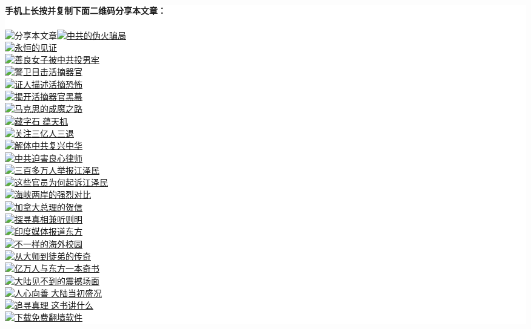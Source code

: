 <strong>手机上长按并复制下面二维码分享本文章：</strong><br><br><img src="https://chart.apis.google.com/chart?cht=qr&chs=240x240&choe=UTF-8&chld=M|2&chl=https://github.com/eizauy3553/djy/blob/master/gb/21/9/2/n13204464.md%231" title="分享本文章"></td><td VALIGN=TOP><a href="https://github.com/eizauy3553/djy/blob/master/gb/16/1/21/n4622075.md?dfh#1" target="_blank"><img src="https://raw.githubusercontent.com/eizauy3553/djy/master/gb/300/wei-f1.jpg" title="中共的伪火骗局"  alt="中共的伪火骗局"></a><br><a href="https://github.com/eizauy3553/www/blob/master/README.md?dfh#9" target="_blank"><img src="https://raw.githubusercontent.com/eizauy3553/djy/master/gb/300/yong-h.jpg" title="永恒的见证"  alt="永恒的见证"></a><br><a href="https://github.com/eizauy3553/djy/blob/master/gb/13/9/29/n3974789.md?dfh#1" target="_blank"><img src="https://raw.githubusercontent.com/eizauy3553/djy/master/gb/300/shang-lnz.jpg" title="善良女子被中共投男牢"  alt="善良女子被中共投男牢"></a><br><a href="https://github.com/eizauy3553/djy/blob/master/gb/16/3/16/n4663449.md?dfh#1" target="_blank"><img src="https://raw.githubusercontent.com/eizauy3553/djy/master/gb/300/huo-z3.jpg" title="警卫目击活摘器官"  alt="警卫目击活摘器官"></a><br><a href="https://github.com/eizauy3553/djy/blob/master/gb/16/8/7/n8177641.md?dfh#1" target="_blank"><img src="https://raw.githubusercontent.com/eizauy3553/djy/master/gb/300/huo-z4.jpg" title="证人描述活摘恐怖"  alt="证人描述活摘恐怖"></a><br><a href="https://github.com/eizauy3553/djy/blob/master/gb/10/4/19/n2881569.md?dfh#1" target="_blank"><img src="https://raw.githubusercontent.com/eizauy3553/djy/master/gb/300/huo-z1.jpg" title="揭开活摘器官黑幕"  alt="揭开活摘器官黑幕"></a><br><a href="https://github.com/eizauy3553/djy/blob/master/gb/10/11/7/n3077476.md?dfh#1" target="_blank"><img src="https://raw.githubusercontent.com/eizauy3553/djy/master/gb/300/ma-ks.jpg" title="马克思的成魔之路"  alt="马克思的成魔之路"></a><br><a href="https://github.com/eizauy3553/djy/blob/master/gb/14/6/9/n4173977.md?dfh#1" target="_blank"><img src="https://raw.githubusercontent.com/eizauy3553/djy/master/gb/300/chang-zs.jpg" title="藏字石 蕴天机"  alt="藏字石 蕴天机"></a><br><a href="https://github.com/eizauy3553/djy/blob/master/gb/18/5/10/n10381511.md?dfh#1" target="_blank"><img src="https://raw.githubusercontent.com/eizauy3553/djy/master/gb/300/st1.jpg" title="关注三亿人三退"  alt="关注三亿人三退"></a><br><a href="https://github.com/eizauy3553/djy/blob/master/gb/18/3/21/n10237682.md?dfh#1" target="_blank"><img src="https://raw.githubusercontent.com/eizauy3553/djy/master/gb/300/jie-t.jpg" title="解体中共复兴中华"  alt="解体中共复兴中华"></a><br><a href="https://github.com/eizauy3553/djy/blob/master/gb/9/2/9/n2422991.md?dfh#1" target="_blank"><img src="https://raw.githubusercontent.com/eizauy3553/djy/master/gb/300/gao-zs.jpg" title="中共迫害良心律师"  alt="中共迫害良心律师"></a><br><a href="https://github.com/eizauy3553/djy/blob/master/gb/18/12/9/n10900044.md?dfh#1" target="_blank"><img src="https://raw.githubusercontent.com/eizauy3553/djy/master/gb/300/sj1.jpg" title="三百多万人举报江泽民"  alt="三百多万人举报江泽民"></a><br><a href="https://github.com/eizauy3553/djy/blob/master/gb/18/8/28/n10672014.md?dfh#1" target="_blank"><img src="https://raw.githubusercontent.com/eizauy3553/djy/master/gb/300/sj2.jpg" title="这些官员为何起诉江泽民"  alt="这些官员为何起诉江泽民"></a><br><a href="https://github.com/eizauy3553/djy/blob/master/gb/8/12/18/n2367165.md?dfh#1" target="_blank"><img src="https://raw.githubusercontent.com/eizauy3553/djy/master/gb/300/liangan.jpg" title="海峡两岸的强烈对比"  alt="海峡两岸的强烈对比"></a><br><a href="https://github.com/eizauy3553/djy/blob/master/gb/15/12/10/n4593139.md?dfh#1" target="_blank"><img src="https://raw.githubusercontent.com/eizauy3553/djy/master/gb/300/jia-ndzl.jpg" title="加拿大总理的贺信"  alt="加拿大总理的贺信"></a><br><a href="https://github.com/eizauy3553/djy/blob/master/gb/11/6/17/n3289382.md?dfh#1" target="_blank"><img src="https://raw.githubusercontent.com/eizauy3553/djy/master/gb/300/xiao-wd.jpg" title="探寻真相兼听则明"  alt="探寻真相兼听则明"></a><br><a href="https://github.com/eizauy3553/djy/blob/master/gb/18/10/27/n10812623.md?dfh#1" target="_blank"><img src="https://raw.githubusercontent.com/eizauy3553/djy/master/gb/300/yindu.jpg" title="印度媒体报道东方"  alt="印度媒体报道东方"></a><br><a href="https://github.com/eizauy3553/djy/blob/master/gb/18/6/9/n10469652.md?dfh#1" target="_blank"><img src="https://raw.githubusercontent.com/eizauy3553/djy/master/gb/300/xie-j.jpg" title="不一样的海外校园"  alt="不一样的海外校园"></a><br><a href="https://github.com/eizauy3553/djy/blob/master/gb/7/4/5/n1669415.md?dfh#1" target="_blank"><img src="https://raw.githubusercontent.com/eizauy3553/djy/master/gb/300/li-up.jpg" title="从大师到徒弟的传奇"  alt="从大师到徒弟的传奇"></a><br><a href="https://github.com/eizauy3553/djy/blob/master/gb/17/5/26/n9191512.md?dfh#1" target="_blank"><img src="https://raw.githubusercontent.com/eizauy3553/djy/master/gb/300/zfl2.jpg" title="亿万人与东方一本奇书"  alt="亿万人与东方一本奇书"></a><br><a href="https://github.com/eizauy3553/djy/blob/master/gb/13/11/27/n4020290.md?dfh#1" target="_blank"><img src="https://raw.githubusercontent.com/eizauy3553/djy/master/gb/300/zhen-h.jpg" title="大陆见不到的震撼场面"  alt="大陆见不到的震撼场面"></a><br><a href="https://github.com/eizauy3553/djy/blob/master/gb/15/7/17/n4482910.md?dfh#1" target="_blank"><img src="https://raw.githubusercontent.com/eizauy3553/djy/master/gb/300/dalu-sk.jpg" title="人心向善 大陆当初盛况"  alt="人心向善 大陆当初盛况"></a><br><a href="https://github.com/eizauy3553/djy/blob/master/gb/19/1/5/n10955468.md?dfh#1" target="_blank"><img src="https://raw.githubusercontent.com/eizauy3553/djy/master/gb/300/zfl1.jpg" title="追寻真理 这书讲什么"  alt="追寻真理 这书讲什么"></a><br><a href="https://github.com/eizauy3553/www/blob/master/README.md?dfh#1" target="_blank"><img src="https://raw.githubusercontent.com/eizauy3553/djy/master/gb/300/fq1.jpg" title="下载免费翻墙软件"  alt="下载免费翻墙软件"></a><br></td></tr></table>
